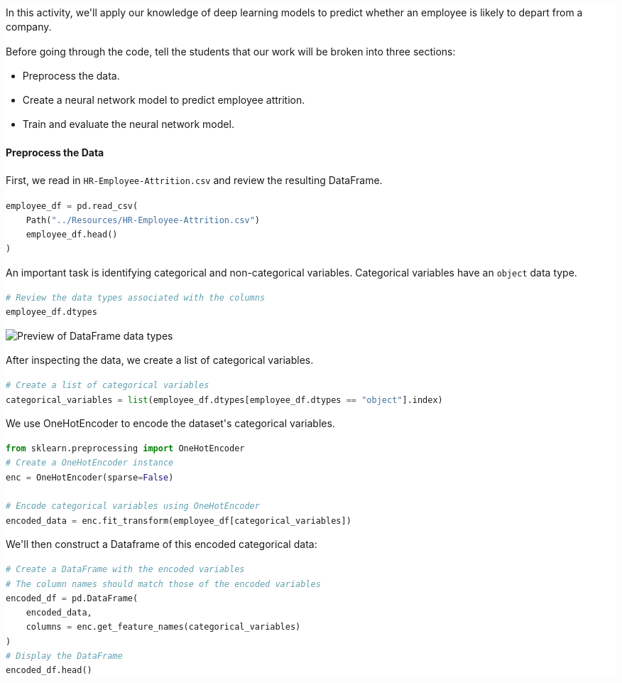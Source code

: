 In this activity, we'll apply our knowledge of deep learning models to predict whether an employee is likely to depart from a company.

Before going through the code, tell the students that our work will be broken into three sections:

* Preprocess the data.

* Create a neural network model to predict employee attrition.

* Train and evaluate the neural network model.

#### Preprocess the Data

First, we read in `HR-Employee-Attrition.csv` and review the resulting DataFrame.

```python
employee_df = pd.read_csv(
    Path("../Resources/HR-Employee-Attrition.csv")
    employee_df.head()
)
```

An important task is identifying categorical and non-categorical variables. Categorical variables have an `object` data type.

```python
# Review the data types associated with the columns
employee_df.dtypes
```

![Preview of DataFrame data types](Images/dtypes_preview.png)

After inspecting the data, we create a list of categorical variables.

```python
# Create a list of categorical variables
categorical_variables = list(employee_df.dtypes[employee_df.dtypes == "object"].index)
```

We use OneHotEncoder to encode the dataset's categorical variables.

```python
from sklearn.preprocessing import OneHotEncoder
# Create a OneHotEncoder instance
enc = OneHotEncoder(sparse=False)

# Encode categorical variables using OneHotEncoder
encoded_data = enc.fit_transform(employee_df[categorical_variables])
```

We'll then construct a Dataframe of this encoded categorical data:

```python
# Create a DataFrame with the encoded variables
# The column names should match those of the encoded variables
encoded_df = pd.DataFrame(
    encoded_data,
    columns = enc.get_feature_names(categorical_variables)
)
# Display the DataFrame
encoded_df.head()
```
